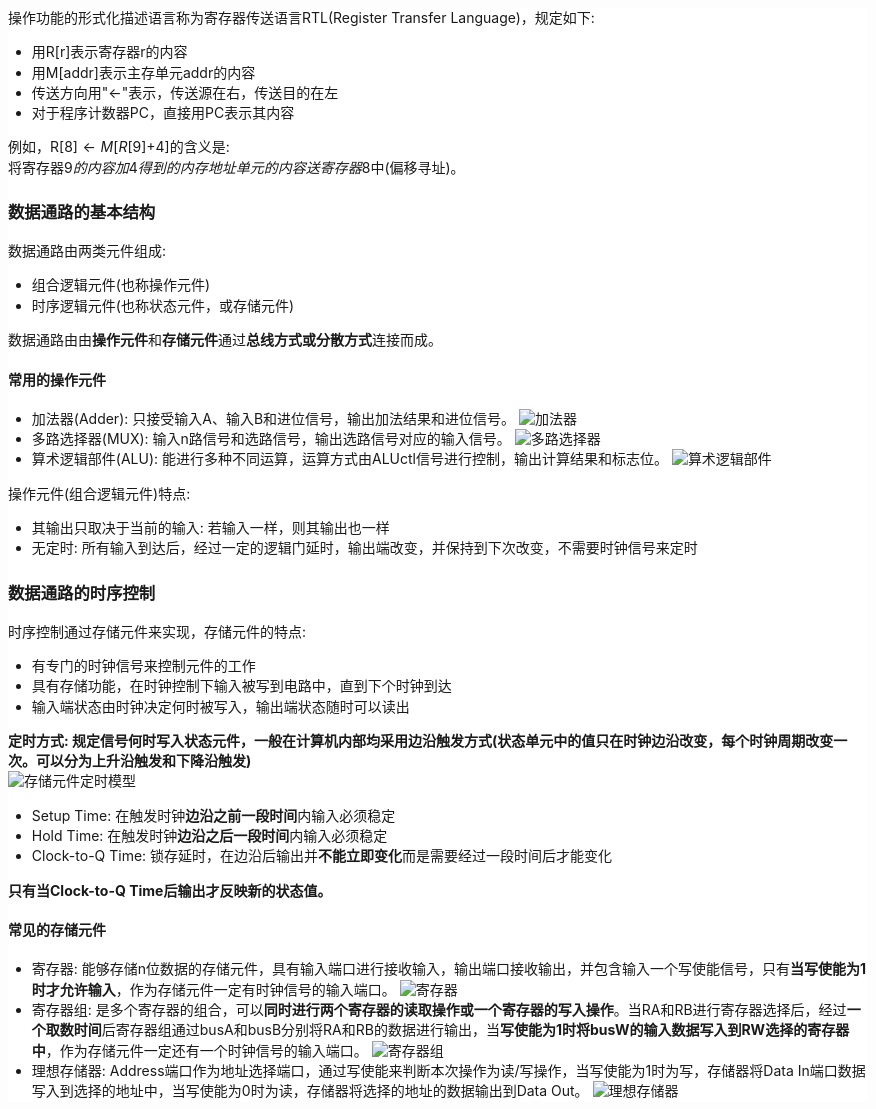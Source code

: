 操作功能的形式化描述语言称为寄存器传送语言RTL(Register Transfer Language)，规定如下: 
- 用R[r]表示寄存器r的内容
- 用M[addr]表示主存单元addr的内容
- 传送方向用"<-"表示，传送源在右，传送目的在左
- 对于程序计数器PC，直接用PC表示其内容

例如，R[$8] ← M[R[$9]+4]的含义是:  
将寄存器$9的内容加4得到的内存地址单元的内容送寄存器$8中(偏移寻址)。

### 数据通路的基本结构
数据通路由两类元件组成: 
- 组合逻辑元件(也称操作元件)
- 时序逻辑元件(也称状态元件，或存储元件)

数据通路由由**操作元件**和**存储元件**通过**总线方式或分散方式**连接而成。

#### 常用的操作元件
- 加法器(Adder): 只接受输入A、输入B和进位信号，输出加法结果和进位信号。
![加法器](adder.png)
- 多路选择器(MUX): 输入n路信号和选路信号，输出选路信号对应的输入信号。
![多路选择器](mux.png)
- 算术逻辑部件(ALU): 能进行多种不同运算，运算方式由ALUctl信号进行控制，输出计算结果和标志位。
![算术逻辑部件](alu.png)

操作元件(组合逻辑元件)特点: 
- 其输出只取决于当前的输入: 若输入一样，则其输出也一样
- 无定时: 所有输入到达后，经过一定的逻辑门延时，输出端改变，并保持到下次改变，不需要时钟信号来定时

### 数据通路的时序控制
时序控制通过存储元件来实现，存储元件的特点: 
- 有专门的时钟信号来控制元件的工作
- 具有存储功能，在时钟控制下输入被写到电路中，直到下个时钟到达
- 输入端状态由时钟决定何时被写入，输出端状态随时可以读出

**定时方式: 规定信号何时写入状态元件，一般在计算机内部均采用边沿触发方式(状态单元中的值只在时钟边沿改变，每个时钟周期改变一次。可以分为上升沿触发和下降沿触发)**  
![存储元件定时模型](time_model.png)
- Setup Time: 在触发时钟**边沿之前一段时间**内输入必须稳定
- Hold Time: 在触发时钟**边沿之后一段时间**内输入必须稳定
- Clock-to-Q Time: 锁存延时，在边沿后输出并**不能立即变化**而是需要经过一段时间后才能变化

**只有当Clock-to-Q Time后输出才反映新的状态值。**

#### 常见的存储元件
- 寄存器: 能够存储n位数据的存储元件，具有输入端口进行接收输入，输出端口接收输出，并包含输入一个写使能信号，只有**当写使能为1时才允许输入**，作为存储元件一定有时钟信号的输入端口。
![寄存器](register.png)
- 寄存器组: 是多个寄存器的组合，可以**同时进行两个寄存器的读取操作或一个寄存器的写入操作**。当RA和RB进行寄存器选择后，经过**一个取数时间**后寄存器组通过busA和busB分别将RA和RB的数据进行输出，当**写使能为1时将busW的输入数据写入到RW选择的寄存器中**，作为存储元件一定还有一个时钟信号的输入端口。
![寄存器组](register_group.png)
- 理想存储器: Address端口作为地址选择端口，通过写使能来判断本次操作为读/写操作，当写使能为1时为写，存储器将Data In端口数据写入到选择的地址中，当写使能为0时为读，存储器将选择的地址的数据输出到Data Out。
![理想存储器](ideal_memory.png)
